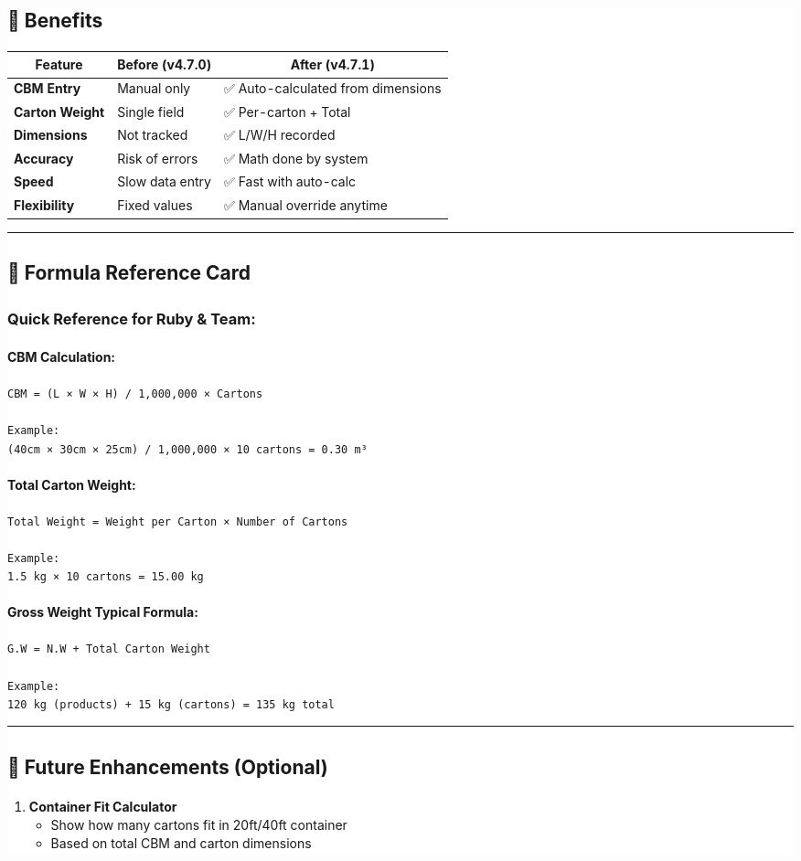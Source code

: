 
## 🎉 Benefits

| Feature | Before (v4.7.0) | After (v4.7.1) |
|---------|----------------|----------------|
| **CBM Entry** | Manual only | ✅ Auto-calculated from dimensions |
| **Carton Weight** | Single field | ✅ Per-carton + Total |
| **Dimensions** | Not tracked | ✅ L/W/H recorded |
| **Accuracy** | Risk of errors | ✅ Math done by system |
| **Speed** | Slow data entry | ✅ Fast with auto-calc |
| **Flexibility** | Fixed values | ✅ Manual override anytime |

---

## 📖 Formula Reference Card

### **Quick Reference for Ruby & Team:**

#### **CBM Calculation:**
```
CBM = (L × W × H) / 1,000,000 × Cartons

Example:
(40cm × 30cm × 25cm) / 1,000,000 × 10 cartons = 0.30 m³
```

#### **Total Carton Weight:**
```
Total Weight = Weight per Carton × Number of Cartons

Example:
1.5 kg × 10 cartons = 15.00 kg
```

#### **Gross Weight Typical Formula:**
```
G.W = N.W + Total Carton Weight

Example:
120 kg (products) + 15 kg (cartons) = 135 kg total
```

---

## 🔮 Future Enhancements (Optional)

1. **Container Fit Calculator**
   - Show how many cartons fit in 20ft/40ft container
   - Based on total CBM and carton dimensions
